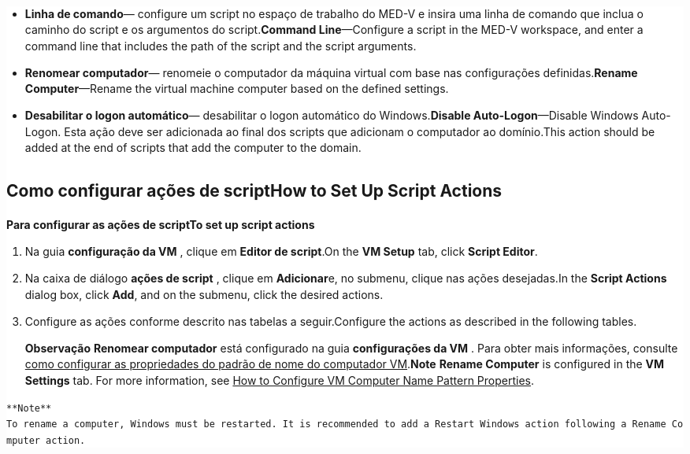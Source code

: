 -   <span data-ttu-id="d6438-109">**Linha de comando**— configure um script no espaço de trabalho do MED-V e insira uma linha de comando que inclua o caminho do script e os argumentos do script.</span><span class="sxs-lookup"><span data-stu-id="d6438-109">**Command Line**—Configure a script in the MED-V workspace, and enter a command line that includes the path of the script and the script arguments.</span></span>

-   <span data-ttu-id="d6438-110">**Renomear computador**— renomeie o computador da máquina virtual com base nas configurações definidas.</span><span class="sxs-lookup"><span data-stu-id="d6438-110">**Rename Computer**—Rename the virtual machine computer based on the defined settings.</span></span>

-   <span data-ttu-id="d6438-111">**Desabilitar o logon automático**— desabilitar o logon automático do Windows.</span><span class="sxs-lookup"><span data-stu-id="d6438-111">**Disable Auto-Logon**—Disable Windows Auto-Logon.</span></span> <span data-ttu-id="d6438-112">Esta ação deve ser adicionada ao final dos scripts que adicionam o computador ao domínio.</span><span class="sxs-lookup"><span data-stu-id="d6438-112">This action should be added at the end of scripts that add the computer to the domain.</span></span>

## <a href="" id="how-to-set-up-script-actions-"></a><span data-ttu-id="d6438-113">Como configurar ações de script</span><span class="sxs-lookup"><span data-stu-id="d6438-113">How to Set Up Script Actions</span></span>


**<span data-ttu-id="d6438-114">Para configurar as ações de script</span><span class="sxs-lookup"><span data-stu-id="d6438-114">To set up script actions</span></span>**

1.  <span data-ttu-id="d6438-115">Na guia **configuração da VM** , clique em **Editor de script**.</span><span class="sxs-lookup"><span data-stu-id="d6438-115">On the **VM Setup** tab, click **Script Editor**.</span></span>

2.  <span data-ttu-id="d6438-116">Na caixa de diálogo **ações de script** , clique em **Adicionar**e, no submenu, clique nas ações desejadas.</span><span class="sxs-lookup"><span data-stu-id="d6438-116">In the **Script Actions** dialog box, click **Add**, and on the submenu, click the desired actions.</span></span>

3.  <span data-ttu-id="d6438-117">Configure as ações conforme descrito nas tabelas a seguir.</span><span class="sxs-lookup"><span data-stu-id="d6438-117">Configure the actions as described in the following tables.</span></span>

    <span data-ttu-id="d6438-118">**Observação** 
     **Renomear computador** está configurado na guia **configurações da VM** . Para obter mais informações, consulte [como configurar as propriedades do padrão de nome do computador VM](how-to-configure-vm-computer-name-pattern-propertiesmedvv2.md).</span><span class="sxs-lookup"><span data-stu-id="d6438-118">**Note**
**Rename Computer** is configured in the **VM Settings** tab. For more information, see [How to Configure VM Computer Name Pattern Properties](how-to-configure-vm-computer-name-pattern-propertiesmedvv2.md).</span></span>

     

~~~
**Note**  
To rename a computer, Windows must be restarted. It is recommended to add a Restart Windows action following a Rename Computer action.
~~~
